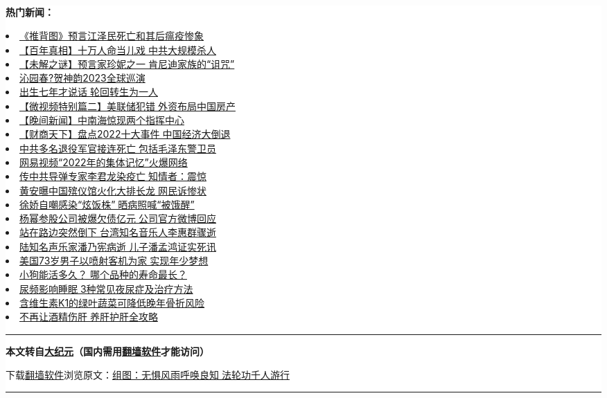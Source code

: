 <strong>热门新闻：</strong>
<li><a href="https://github.com/19920513/djy/blob/master/gb/22/12/27/n13893016.md#1">《推背图》预言江泽民死亡和其后瘟疫惨象</a></li>
<li><a href="https://github.com/19920513/djy/blob/master/gb/22/12/23/n13890728.md#1">【百年真相】十万人命当儿戏 中共大规模杀人</a></li>
<li><a href="https://github.com/19920513/djy/blob/master/gb/22/12/26/n13891849.md#1">【未解之谜】预言家珍妮之一 肯尼迪家族的“诅咒”</a></li>
<li><a href="https://github.com/19920513/djy/blob/master/gb/22/12/22/n13889893.md#1">沁园春?贺神韵2023全球巡演</a></li>
<li><a href="https://github.com/19920513/djy/blob/master/gb/22/12/24/n13891107.md#1">出生七年才说话 轮回转生为一人</a></li>
<li><a href="https://github.com/19920513/djy/blob/master/gb/22/12/30/n13895476.md#1">【微视频特别篇二】美联储犯错 外资布局中国房产</a></li>
<li><a href="https://github.com/19920513/djy/blob/master/gb/22/12/30/n13895248.md#1">【晚间新闻】中南海惊现两个指挥中心</a></li>
<li><a href="https://github.com/19920513/djy/blob/master/gb/22/12/30/n13895368.md#1">【财商天下】盘点2022十大事件 中国经济大倒退</a></li>
<li><a href="https://github.com/19920513/djy/blob/master/gb/22/12/29/n13893987.md#1">中共多名退役军官接连死亡 包括毛泽东警卫员</a></li>
<li><a href="https://github.com/19920513/djy/blob/master/gb/22/12/29/n13894498.md#1">网易视频“2022年的集体记忆”火爆网络</a></li>
<li><a href="https://github.com/19920513/djy/blob/master/gb/22/12/29/n13893955.md#1">传中共导弹专家李君龙染疫亡 知情者：震惊</a></li>
<li><a href="https://github.com/19920513/djy/blob/master/gb/22/12/30/n13894733.md#1">黄安曝中国殡仪馆火化大排长龙 网民诉惨状</a></li>
<li><a href="https://github.com/19920513/djy/blob/master/gb/22/12/28/n13893835.md#1">徐娇自嘲感染“炫饭株” 晒病照喊“被饿醒”</a></li>
<li><a href="https://github.com/19920513/djy/blob/master/gb/22/12/29/n13894649.md#1">杨幂参股公司被爆欠债亿元 公司官方微博回应</a></li>
<li><a href="https://github.com/19920513/djy/blob/master/gb/22/12/29/n13894614.md#1">站在路边突然倒下 台湾知名音乐人李惠群骤逝</a></li>
<li><a href="https://github.com/19920513/djy/blob/master/gb/22/12/28/n13893867.md#1">陆知名声乐家潘乃宪病逝 儿子潘孟鸿证实死讯</a></li>
<li><a href="https://github.com/19920513/djy/blob/master/gb/22/12/29/n13894250.md#1">美国73岁男子以喷射客机为家 实现年少梦想</a></li>
<li><a href="https://github.com/19920513/djy/blob/master/gb/22/12/28/n13893287.md#1">小狗能活多久？ 哪个品种的寿命最长？</a></li>
<li><a href="https://github.com/19920513/djy/blob/master/gb/22/12/28/n13893675.md#1">尿频影响睡眠 3种常见夜尿症及治疗方法</a></li>
<li><a href="https://github.com/19920513/djy/blob/master/gb/22/12/29/n13894434.md#1">含维生素K1的绿叶蔬菜可降低晚年骨折风险</a></li>
<li><a href="https://github.com/19920513/djy/blob/master/gb/22/12/12/n13883334.md#1">不再让酒精伤肝 养肝护肝全攻略</a></li>
<hr>

<strong>本文转自<a href="https://www.epochtimes.com">大纪元</a>（国内需用<a href="https://github.com/19920513/www/blob/master/README.md#8">翻墙软件</a>才能访问）</strong><p>下载<a href="https://github.com/19920513/www/blob/master/README.md#8">翻墙软件</a>浏览原文：<a href="https://www.epochtimes.com/gb/12/7/22/n3640969.htm">组图：无惧风雨呼唤良知 法轮功千人游行</a></p><hr>
